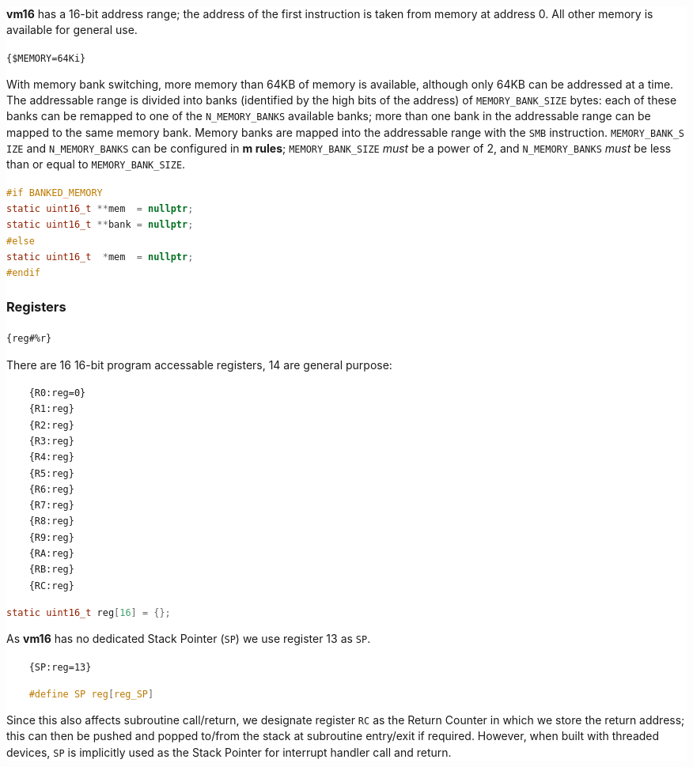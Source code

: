**vm16** has a 16-bit address range; the address of the first instruction is taken from memory at address 0. All other memory is available for general use.

```msa
{$MEMORY=64Ki}
```
With memory bank switching, more memory than 64KB of memory is available, although only 64KB can be addressed at a time. The addressable range is divided into banks (identified by the high bits of the address) of `MEMORY_BANK_SIZE` bytes: each of these banks can be remapped to one of the `N_MEMORY_BANKS` available banks; more than one bank in the addressable range can be mapped to the same memory bank. Memory banks are mapped into the addressable range with the `SMB` instruction. `MEMORY_BANK_SIZE` and `N_MEMORY_BANKS` can be configured in **m rules**; `MEMORY_BANK_SIZE` _must_ be a power of 2, and `N_MEMORY_BANKS` _must_ be less than or equal to `MEMORY_BANK_SIZE`.
```c
#if BANKED_MEMORY
static uint16_t **mem  = nullptr;
static uint16_t **bank = nullptr;
#else
static uint16_t  *mem  = nullptr;
#endif
```
### Registers
```msa
{reg#%r}
```
There are 16 16-bit program accessable registers, 14 are general purpose:
```msa
	{R0:reg=0}
	{R1:reg}
	{R2:reg}
	{R3:reg}
	{R4:reg}
	{R5:reg}
	{R6:reg}
	{R7:reg}
	{R8:reg}
	{R9:reg}
	{RA:reg}
	{RB:reg}
	{RC:reg}
```
```c
static uint16_t reg[16] = {};
```
As **vm16** has no dedicated Stack Pointer (`SP`) we use register 13 as `SP`.
```msa
	{SP:reg=13}
```
```c
	#define SP reg[reg_SP]
```
Since this also affects subroutine call/return, we designate register `RC` as the Return Counter in which we store the return address; this can then be pushed and popped to/from the stack at subroutine entry/exit if required.
However, when built with threaded devices, `SP` is implicitly used as the Stack Pointer for interrupt handler call and return.


[comment]: # (::build:msa:c)
[comment]: # ()
[comment]: # (::msa)
[comment]: # (:+  eb -t msa -l -x .msa -o $!.msa $THREADED_DEVICES $!)
[comment]: # (:&  msa -y "" -s $^.h $!.msa)
[comment]: # ()
[comment]: # (::c)
[comment]: # (:+  eb -t c -l -x .c -o  $!.c $THREADED_DEVICES $!)
[comment]: # (:&  $CC $INCLUDE $CFLAGS $XFLAGS $SMALL-BINARY)
[comment]: # (:+      -include $^.h -o $+^ $"* $!.c)
[comment]: # ()
[comment]: # (::clean)
[comment]: # (:+  $RM *.msa *.lst *.asm *.h *.c *.sym *.vm16 $+^)
[comment]: # ()
[comment]: # (::-)
[comment]: # (:+  eb -t $:.asm -l -x .asm -o $:.asm $!)
[comment]: # (:&  msa $"* -o $: $!.msa $:.asm)
[comment]: # ()
[comment]: # (::threaded?THREADED_DEVICES)
[comment]: # (:+      devices.md clock.md)
[comment]: # ()
[comment]: # (::banked?BANKED_MEMORY)
[comment]: # (:+      -DBANKED_MEMORY=1)
[comment]: # (:+      -DMEMORY_BANK_SIZE=0x0400u)
[comment]: # (:+      -DN_MEMORY_BANKS=0x0400u)
[comment]: # ()
[comment]: # (::INCLUDE!INCLUDE)
[comment]: # (:+      -I ..\inc -I ..\..\inc)
[comment]: # ()
[comment]: # (::CFLAGS!CFLAGS)
[comment]: # (:+      $BANKED_MEMORY $CSTD -Wall -Wextra $INCLUDE)
[comment]: # ()
[comment]: # (::XFLAGS!XFLAGS)
[comment]: # (:+      -DNDEBUG=1 -O3 -march=native)
[comment]: # ()
[comment]: # (::SMALL-BINARY)
[comment]: # (:+      -fmerge-all-constants -ffunction-sections -fdata-sections)
[comment]: # (:+      -fno-unwind-tables -fno-asynchronous-unwind-tables)
[comment]: # (:+      -Wl,--gc-sections -s)
[comment]: # ()
[comment]: # (::CSTD!CSTD)
[comment]: # (:+      -std=c23)
[comment]: # ()